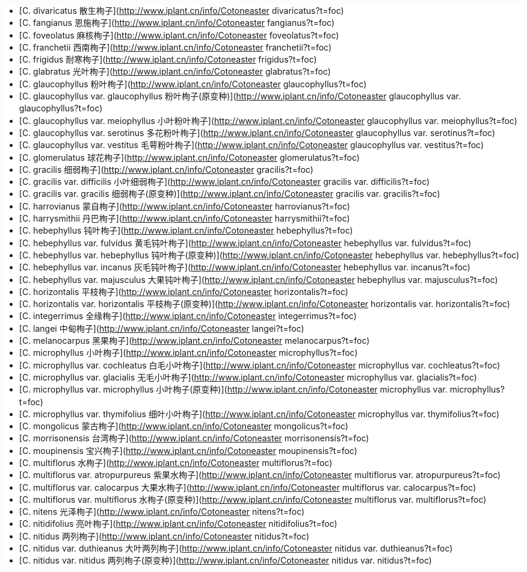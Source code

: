 * [C.  divaricatus  散生栒子](http://www.iplant.cn/info/Cotoneaster divaricatus?t=foc)
* [C.  fangianus  恩施栒子](http://www.iplant.cn/info/Cotoneaster fangianus?t=foc)
* [C.  foveolatus  麻核栒子](http://www.iplant.cn/info/Cotoneaster foveolatus?t=foc)
* [C.  franchetii  西南栒子](http://www.iplant.cn/info/Cotoneaster franchetii?t=foc)
* [C.  frigidus  耐寒栒子](http://www.iplant.cn/info/Cotoneaster frigidus?t=foc)
* [C.  glabratus  光叶栒子](http://www.iplant.cn/info/Cotoneaster glabratus?t=foc)
* [C.  glaucophyllus  粉叶栒子](http://www.iplant.cn/info/Cotoneaster glaucophyllus?t=foc)
* [C.  glaucophyllus var. glaucophyllus  粉叶栒子(原变种)](http://www.iplant.cn/info/Cotoneaster glaucophyllus var. glaucophyllus?t=foc)
* [C.  glaucophyllus var. meiophyllus  小叶粉叶栒子](http://www.iplant.cn/info/Cotoneaster glaucophyllus var. meiophyllus?t=foc)
* [C.  glaucophyllus var. serotinus  多花粉叶栒子](http://www.iplant.cn/info/Cotoneaster glaucophyllus var. serotinus?t=foc)
* [C.  glaucophyllus var. vestitus  毛萼粉叶栒子](http://www.iplant.cn/info/Cotoneaster glaucophyllus var. vestitus?t=foc)
* [C.  glomerulatus  球花栒子](http://www.iplant.cn/info/Cotoneaster glomerulatus?t=foc)
* [C.  gracilis  细弱栒子](http://www.iplant.cn/info/Cotoneaster gracilis?t=foc)
* [C.  gracilis var. difficilis  小叶细弱栒子](http://www.iplant.cn/info/Cotoneaster gracilis var. difficilis?t=foc)
* [C.  gracilis var. gracilis  细弱栒子(原变种)](http://www.iplant.cn/info/Cotoneaster gracilis var. gracilis?t=foc)
* [C.  harrovianus  蒙自栒子](http://www.iplant.cn/info/Cotoneaster harrovianus?t=foc)
* [C.  harrysmithii  丹巴栒子](http://www.iplant.cn/info/Cotoneaster harrysmithii?t=foc)
* [C.  hebephyllus  钝叶栒子](http://www.iplant.cn/info/Cotoneaster hebephyllus?t=foc)
* [C.  hebephyllus var. fulvidus  黄毛钝叶栒子](http://www.iplant.cn/info/Cotoneaster hebephyllus var. fulvidus?t=foc)
* [C.  hebephyllus var. hebephyllus  钝叶栒子(原变种)](http://www.iplant.cn/info/Cotoneaster hebephyllus var. hebephyllus?t=foc)
* [C.  hebephyllus var. incanus  灰毛钝叶栒子](http://www.iplant.cn/info/Cotoneaster hebephyllus var. incanus?t=foc)
* [C.  hebephyllus var. majusculus  大果钝叶栒子](http://www.iplant.cn/info/Cotoneaster hebephyllus var. majusculus?t=foc)
* [C.  horizontalis  平枝栒子](http://www.iplant.cn/info/Cotoneaster horizontalis?t=foc)
* [C.  horizontalis var. horizontalis  平枝栒子(原变种)](http://www.iplant.cn/info/Cotoneaster horizontalis var. horizontalis?t=foc)
* [C.  integerrimus  全缘栒子](http://www.iplant.cn/info/Cotoneaster integerrimus?t=foc)
* [C.  langei  中甸栒子](http://www.iplant.cn/info/Cotoneaster langei?t=foc)
* [C.  melanocarpus  黑果栒子](http://www.iplant.cn/info/Cotoneaster melanocarpus?t=foc)
* [C.  microphyllus  小叶栒子](http://www.iplant.cn/info/Cotoneaster microphyllus?t=foc)
* [C.  microphyllus var. cochleatus  白毛小叶栒子](http://www.iplant.cn/info/Cotoneaster microphyllus var. cochleatus?t=foc)
* [C.  microphyllus var. glacialis  无毛小叶栒子](http://www.iplant.cn/info/Cotoneaster microphyllus var. glacialis?t=foc)
* [C.  microphyllus var. microphyllus  小叶栒子(原变种)](http://www.iplant.cn/info/Cotoneaster microphyllus var. microphyllus?t=foc)
* [C.  microphyllus var. thymifolius  细叶小叶栒子](http://www.iplant.cn/info/Cotoneaster microphyllus var. thymifolius?t=foc)
* [C.  mongolicus  蒙古栒子](http://www.iplant.cn/info/Cotoneaster mongolicus?t=foc)
* [C.  morrisonensis  台湾栒子](http://www.iplant.cn/info/Cotoneaster morrisonensis?t=foc)
* [C.  moupinensis  宝兴栒子](http://www.iplant.cn/info/Cotoneaster moupinensis?t=foc)
* [C.  multiflorus  水栒子](http://www.iplant.cn/info/Cotoneaster multiflorus?t=foc)
* [C.  multiflorus var. atropurpureus  紫果水栒子](http://www.iplant.cn/info/Cotoneaster multiflorus var. atropurpureus?t=foc)
* [C.  multiflorus var. calocarpus  大果水栒子](http://www.iplant.cn/info/Cotoneaster multiflorus var. calocarpus?t=foc)
* [C.  multiflorus var. multiflorus  水栒子(原变种)](http://www.iplant.cn/info/Cotoneaster multiflorus var. multiflorus?t=foc)
* [C.  nitens  光泽栒子](http://www.iplant.cn/info/Cotoneaster nitens?t=foc)
* [C.  nitidifolius  亮叶栒子](http://www.iplant.cn/info/Cotoneaster nitidifolius?t=foc)
* [C.  nitidus  两列栒子](http://www.iplant.cn/info/Cotoneaster nitidus?t=foc)
* [C.  nitidus var. duthieanus  大叶两列栒子](http://www.iplant.cn/info/Cotoneaster nitidus var. duthieanus?t=foc)
* [C.  nitidus var. nitidus  两列栒子(原变种)](http://www.iplant.cn/info/Cotoneaster nitidus var. nitidus?t=foc)